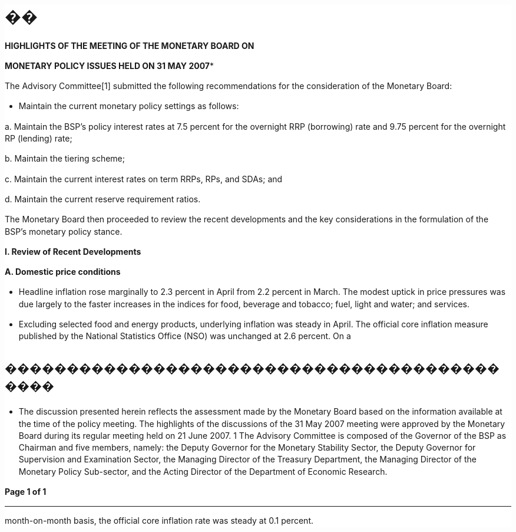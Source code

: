 # ��


**HIGHLIGHTS OF THE MEETING OF THE MONETARY BOARD ON**

**MONETARY POLICY ISSUES HELD ON 31 MAY 2007***


The Advisory Committee[1] submitted the following recommendations
for the consideration of the Monetary Board:

   - Maintain the current monetary policy settings as follows:

a. Maintain the BSP’s policy interest rates at 7.5 percent for the overnight
RRP (borrowing) rate and 9.75 percent for the overnight RP (lending)
rate;

b. Maintain the tiering scheme;

c. Maintain the current interest rates on term RRPs, RPs, and SDAs; and

d. Maintain the current reserve requirement ratios.

The Monetary Board then proceeded to review the recent
developments and the key considerations in the formulation of the BSP’s
monetary policy stance.

**I. Review of Recent Developments**

**A. Domestic price conditions**

   - Headline inflation rose marginally to 2.3 percent in April from 2.2
percent in March. The modest uptick in price pressures was due
largely to the faster increases in the indices for food, beverage and
tobacco; fuel, light and water; and services.

   - Excluding selected food and energy products, underlying inflation was
steady in April. The official core inflation measure published by the
National Statistics Office (NSO) was unchanged at 2.6 percent. On a
## ��������������������������������������������

- The discussion presented herein reflects the assessment made by the Monetary Board based on the
information available at the time of the policy meeting. The highlights of the discussions of the 31 May 2007
meeting were approved by the Monetary Board during its regular meeting held on 21 June 2007.
1 The Advisory Committee is composed of the Governor of the BSP as Chairman and five members,
namely: the Deputy Governor for the Monetary Stability Sector, the Deputy Governor for Supervision and
Examination Sector, the Managing Director of the Treasury Department, the Managing Director of the
Monetary Policy Sub-sector, and the Acting Director of the Department of Economic Research.

**Page 1 of 1**


-----

month-on-month basis, the official core inflation rate was steady at 0.1
percent.
